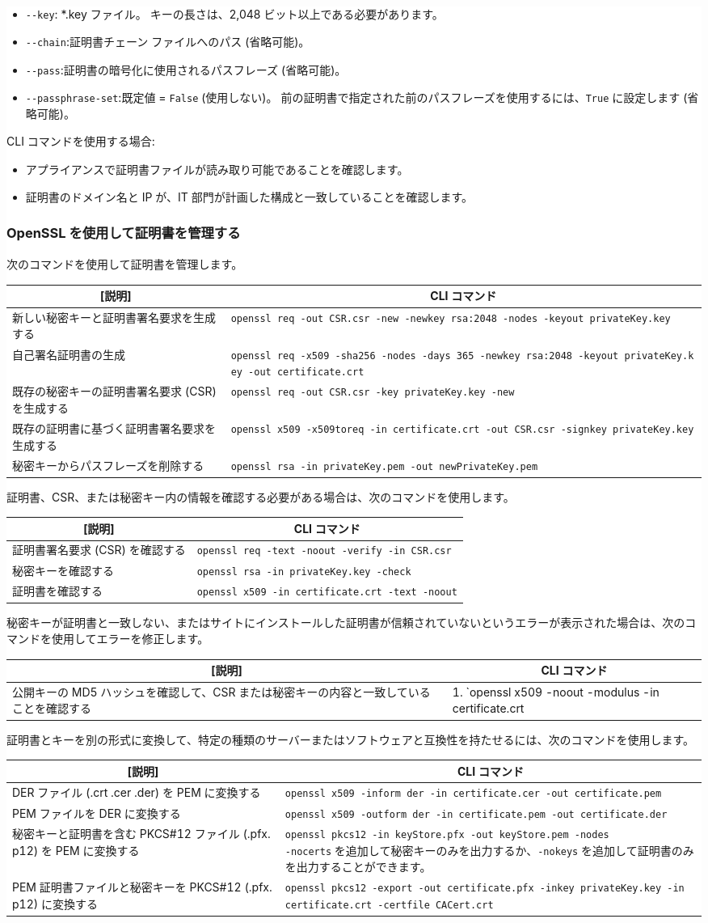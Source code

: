 - `--key`: \*.key ファイル。 キーの長さは、2,048 ビット以上である必要があります。

- `--chain`:証明書チェーン ファイルへのパス (省略可能)。

- `--pass`:証明書の暗号化に使用されるパスフレーズ (省略可能)。

- `--passphrase-set`:既定値 = `False` (使用しない)。 前の証明書で指定された前のパスフレーズを使用するには、`True` に設定します (省略可能)。

CLI コマンドを使用する場合:

- アプライアンスで証明書ファイルが読み取り可能であることを確認します。

- 証明書のドメイン名と IP が、IT 部門が計画した構成と一致していることを確認します。

### <a name="use-openssl-to-manage-certificates"></a>OpenSSL を使用して証明書を管理する

次のコマンドを使用して証明書を管理します。

| [説明] | CLI コマンド |
|--|--|
| 新しい秘密キーと証明書署名要求を生成する | `openssl req -out CSR.csr -new -newkey rsa:2048 -nodes -keyout privateKey.key` |
| 自己署名証明書の生成 | `openssl req -x509 -sha256 -nodes -days 365 -newkey rsa:2048 -keyout privateKey.key -out certificate.crt` |
| 既存の秘密キーの証明書署名要求 (CSR) を生成する | `openssl req -out CSR.csr -key privateKey.key -new` |
| 既存の証明書に基づく証明書署名要求を生成する | `openssl x509 -x509toreq -in certificate.crt -out CSR.csr -signkey privateKey.key` |
| 秘密キーからパスフレーズを削除する | `openssl rsa -in privateKey.pem -out newPrivateKey.pem` |

証明書、CSR、または秘密キー内の情報を確認する必要がある場合は、次のコマンドを使用します。

| [説明] | CLI コマンド |
|--|--|
| 証明書署名要求 (CSR) を確認する | `openssl req -text -noout -verify -in CSR.csr` |
| 秘密キーを確認する | `openssl rsa -in privateKey.key -check` |
| 証明書を確認する | `openssl x509 -in certificate.crt -text -noout`  |

秘密キーが証明書と一致しない、またはサイトにインストールした証明書が信頼されていないというエラーが表示された場合は、次のコマンドを使用してエラーを修正します。

| [説明] | CLI コマンド |
|--|--|
| 公開キーの MD5 ハッシュを確認して、CSR または秘密キーの内容と一致していることを確認する | 1. `openssl x509 -noout -modulus -in certificate.crt | openssl md5` <br /> 2. `openssl rsa -noout -modulus -in privateKey.key | openssl md5` <br /> 3. `openssl req -noout -modulus -in CSR.csr | openssl md5 ` |

証明書とキーを別の形式に変換して、特定の種類のサーバーまたはソフトウェアと互換性を持たせるには、次のコマンドを使用します。

| [説明] | CLI コマンド |
|--|--|
| DER ファイル (.crt .cer .der) を PEM に変換する  | `openssl x509 -inform der -in certificate.cer -out certificate.pem`  |
| PEM ファイルを DER に変換する | `openssl x509 -outform der -in certificate.pem -out certificate.der`  |
| 秘密キーと証明書を含む PKCS#12 ファイル (.pfx. p12) を PEM に変換する | `openssl pkcs12 -in keyStore.pfx -out keyStore.pem -nodes` <br />`-nocerts` を追加して秘密キーのみを出力するか、`-nokeys` を追加して証明書のみを出力することができます。 |
| PEM 証明書ファイルと秘密キーを PKCS#12 (.pfx. p12) に変換する | `openssl pkcs12 -export -out certificate.pfx -inkey privateKey.key -in certificate.crt -certfile CACert.crt` |
